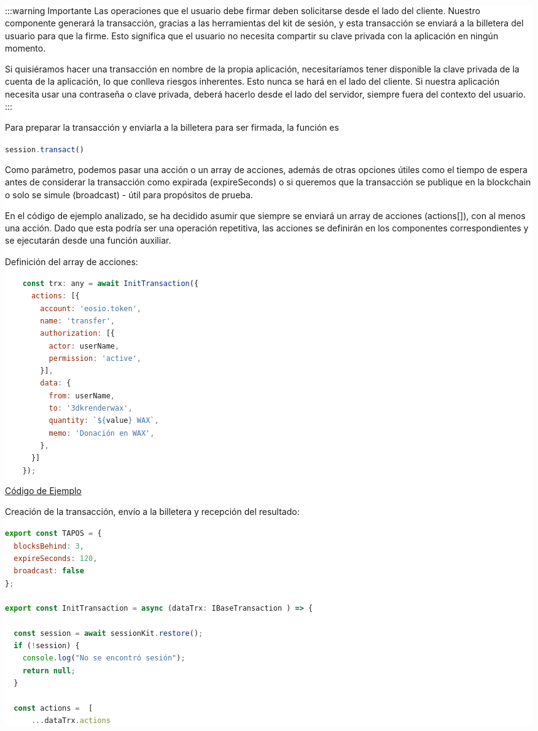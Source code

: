 :::warning Importante
Las operaciones que el usuario debe firmar deben solicitarse desde el lado del cliente. Nuestro componente generará la transacción, gracias a las herramientas del kit de sesión, y esta transacción se enviará a la billetera del usuario para que la firme. Esto significa que el usuario no necesita compartir su clave privada con la aplicación en ningún momento.

Si quisiéramos hacer una transacción en nombre de la propia aplicación, necesitaríamos tener disponible la clave privada de la cuenta de la aplicación, lo que conlleva riesgos inherentes. Esto nunca se hará en el lado del cliente. Si nuestra aplicación necesita usar una contraseña o clave privada, deberá hacerlo desde el lado del servidor, siempre fuera del contexto del usuario.
:::

Para preparar la transacción y enviarla a la billetera para ser firmada, la función es

```javascript
session.transact()
```

Como parámetro, podemos pasar una acción o un array de acciones, además de otras opciones útiles como el tiempo de espera antes de considerar la transacción como expirada (expireSeconds) o si queremos que la transacción se publique en la blockchain o solo se simule (broadcast) - útil para propósitos de prueba.

En el código de ejemplo analizado, se ha decidido asumir que siempre se enviará un array de acciones (actions[]), con al menos una acción. Dado que esta podría ser una operación repetitiva, las acciones se definirán en los componentes correspondientes y se ejecutarán desde una función auxiliar.

Definición del array de acciones:

```javascript
    const trx: any = await InitTransaction({
      actions: [{
        account: 'eosio.token',
        name: 'transfer',
        authorization: [{
          actor: userName,
          permission: 'active',
        }],
        data: {
          from: userName,
          to: '3dkrenderwax',
          quantity: `${value} WAX`,
          memo: 'Donación en WAX',
        },
      }]
    });
```
[Código de Ejemplo](https://github.com/3dkrender/WAX_CS_Template/blob/7b35853b5d7f44482b20a342fc27054989fff93d/Client/src/Pages/Transaction/PushTransaction.tsx#L31C10-L31C10)

Creación de la transacción, envío a la billetera y recepción del resultado:

```javascript
export const TAPOS = {
  blocksBehind: 3,
  expireSeconds: 120,
  broadcast: false
};

export const InitTransaction = async (dataTrx: IBaseTransaction ) => {
  
  const session = await sessionKit.restore();
  if (!session) {
    console.log("No se encontró sesión");
    return null;
  }
  
  const actions =  [
      ...dataTrx.actions
```